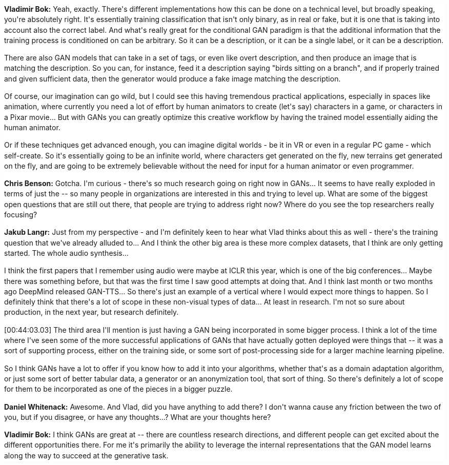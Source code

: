 **Vladimir Bok:** Yeah, exactly. There's different implementations how this can be done on a technical level, but broadly speaking, you're absolutely right. It's essentially training classification that isn't only binary, as in real or fake, but it is one that is taking into account also the correct label. And what's really great for the conditional GAN paradigm is that the additional information that the training process is conditioned on can be arbitrary. So it can be a description, or it can be a single label, or it can be a description.

There are also GAN models that can take in a set of tags, or even like overt description, and then produce an image that is matching the description. So you can, for instance, feed it a description saying "birds sitting on a branch", and if properly trained and given sufficient data, then the generator would produce a fake image matching the description.

Of course, our imagination can go wild, but I could see this having tremendous practical applications, especially in spaces like animation, where currently you need a lot of effort by human animators to create (let's say) characters in a game, or characters in a Pixar movie... But with GANs you can greatly optimize this creative workflow by having the trained model essentially aiding the human animator.

Or if these techniques get advanced enough, you can imagine digital worlds - be it in VR or even in a regular PC game - which self-create. So it's essentially going to be an infinite world, where characters get generated on the fly, new terrains get generated on the fly, and are going to be extremely believable without the need for input for a human animator or even programmer.

**Chris Benson:** Gotcha. I'm curious - there's so much research going on right now in GANs... It seems to have really exploded in terms of just the -- so many people in organizations are interested in this and trying to level up. What are some of the biggest open questions that are still out there, that people are trying to address right now? Where do you see the top researchers really focusing?

**Jakub Langr:** Just from my perspective - and I'm definitely keen to hear what Vlad thinks about this as well - there's the training question that we've already alluded to... And I think the other big area is these more complex datasets, that I think are only getting started. The whole audio synthesis...

I think the first papers that I remember using audio were maybe at ICLR this year, which is one of the big conferences... Maybe there was something before, but that was the first time I saw good attempts at doing that. And I think last month or two months ago DeepMind released GAN-TTS... So there's just an example of a vertical where I would expect more things to happen. So I definitely think that there's a lot of scope in these non-visual types of data... At least in research. I'm not so sure about production, in the next year, but research definitely.

\[00:44:03.03\] The third area I'll mention is just having a GAN being incorporated in some bigger process. I think a lot of the time where I've seen some of the more successful applications of GANs that have actually gotten deployed were things that -- it was a sort of supporting process, either on the training side, or some sort of post-processing side for a larger machine learning pipeline.

So I think GANs have a lot to offer if you know how to add it into your algorithms, whether that's as a domain adaptation algorithm, or just some sort of better tabular data, a generator or an anonymization tool, that sort of thing. So there's definitely a lot of scope for them to be incorporated as one of the pieces in a bigger puzzle.

**Daniel Whitenack:** Awesome. And Vlad, did you have anything to add there? I don't wanna cause any friction between the two of you, but if you disagree, or have any thoughts...? What are your thoughts here?

**Vladimir Bok:** I think GANs are great at -- there are countless research directions, and different people can get excited about the different opportunities there. For me it's primarily the ability to leverage the internal representations that the GAN model learns along the way to succeed at the generative task.
